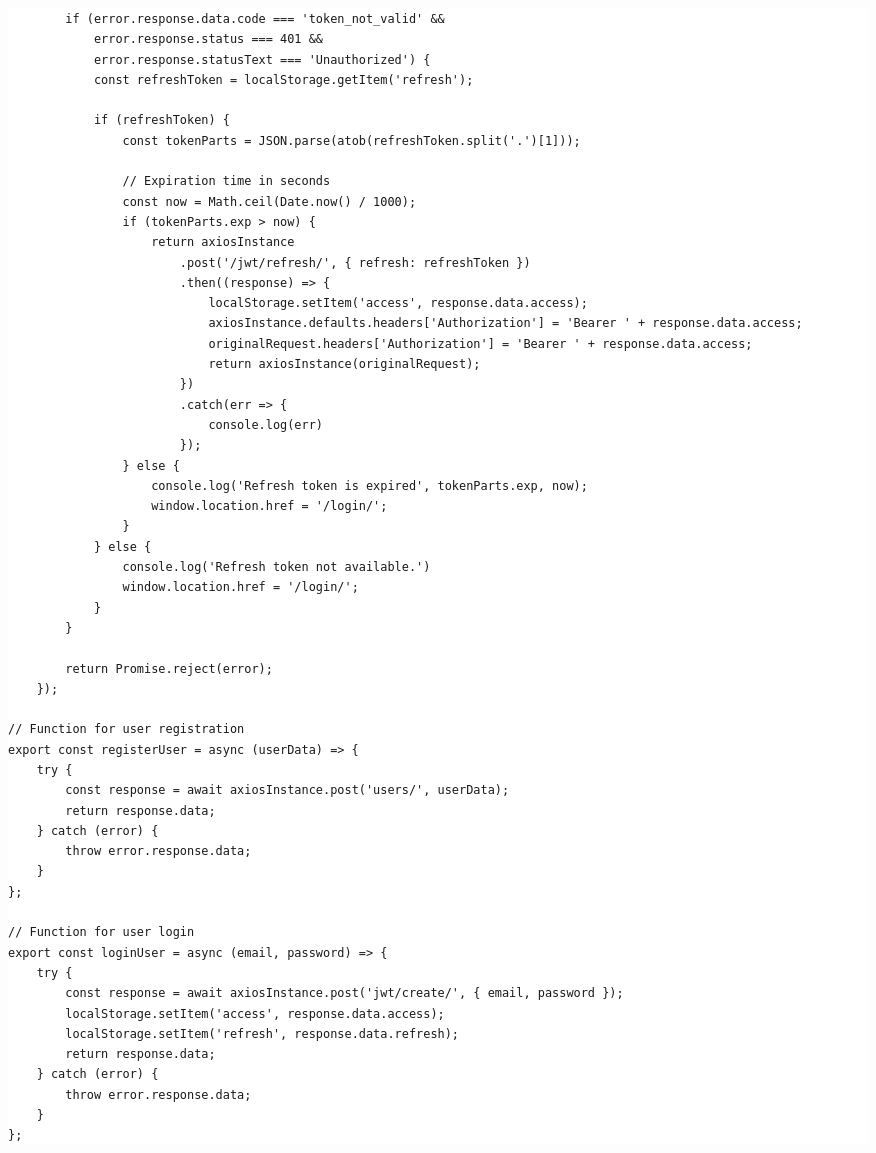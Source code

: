             if (error.response.data.code === 'token_not_valid' &&
                error.response.status === 401 &&
                error.response.statusText === 'Unauthorized') {
                const refreshToken = localStorage.getItem('refresh');

                if (refreshToken) {
                    const tokenParts = JSON.parse(atob(refreshToken.split('.')[1]));

                    // Expiration time in seconds
                    const now = Math.ceil(Date.now() / 1000);
                    if (tokenParts.exp > now) {
                        return axiosInstance
                            .post('/jwt/refresh/', { refresh: refreshToken })
                            .then((response) => {
                                localStorage.setItem('access', response.data.access);
                                axiosInstance.defaults.headers['Authorization'] = 'Bearer ' + response.data.access;
                                originalRequest.headers['Authorization'] = 'Bearer ' + response.data.access;
                                return axiosInstance(originalRequest);
                            })
                            .catch(err => {
                                console.log(err)
                            });
                    } else {
                        console.log('Refresh token is expired', tokenParts.exp, now);
                        window.location.href = '/login/';
                    }
                } else {
                    console.log('Refresh token not available.')
                    window.location.href = '/login/';
                }
            }

            return Promise.reject(error);
        });

    // Function for user registration
    export const registerUser = async (userData) => {
        try {
            const response = await axiosInstance.post('users/', userData);
            return response.data;
        } catch (error) {
            throw error.response.data;
        }
    };

    // Function for user login
    export const loginUser = async (email, password) => {
        try {
            const response = await axiosInstance.post('jwt/create/', { email, password });
            localStorage.setItem('access', response.data.access);
            localStorage.setItem('refresh', response.data.refresh);
            return response.data;
        } catch (error) {
            throw error.response.data;
        }
    };
